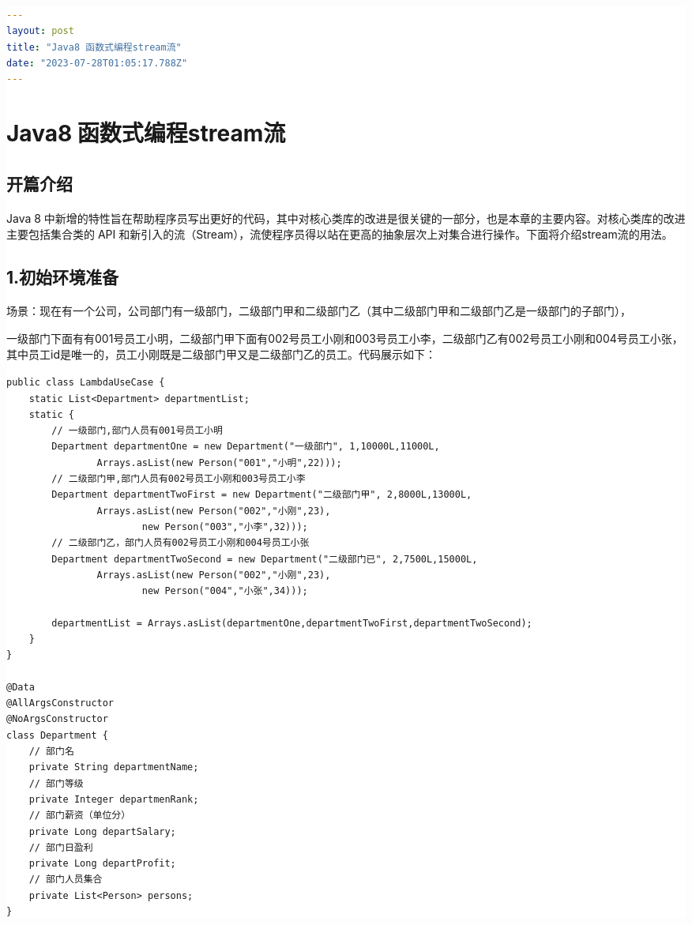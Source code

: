 ```yaml
---
layout: post
title: "Java8 函数式编程stream流"
date: "2023-07-28T01:05:17.788Z"
---
```

Java8 函数式编程stream流
==================

开篇介绍
----

Java 8 中新增的特性旨在帮助程序员写出更好的代码，其中对核心类库的改进是很关键的一部分，也是本章的主要内容。对核心类库的改进主要包括集合类的 API 和新引入的流（Stream），流使程序员得以站在更高的抽象层次上对集合进行操作。下面将介绍stream流的用法。

1.初始环境准备
--------

​ 场景：现在有一个公司，公司部门有一级部门，二级部门甲和二级部门乙（其中二级部门甲和二级部门乙是一级部门的子部门），

一级部门下面有有001号员工小明，二级部门甲下面有002号员工小刚和003号员工小李，二级部门乙有002号员工小刚和004号员工小张，其中员工id是唯一的，员工小刚既是二级部门甲又是二级部门乙的员工。代码展示如下：

    public class LambdaUseCase {
        static List<Department> departmentList;
        static {
            // 一级部门,部门人员有001号员工小明
            Department departmentOne = new Department("一级部门", 1,10000L,11000L,
                    Arrays.asList(new Person("001","小明",22)));
            // 二级部门甲,部门人员有002号员工小刚和003号员工小李
            Department departmentTwoFirst = new Department("二级部门甲", 2,8000L,13000L,
                    Arrays.asList(new Person("002","小刚",23),
                            new Person("003","小李",32)));
            // 二级部门乙，部门人员有002号员工小刚和004号员工小张
            Department departmentTwoSecond = new Department("二级部门已", 2,7500L,15000L,
                    Arrays.asList(new Person("002","小刚",23),
                            new Person("004","小张",34)));
    
            departmentList = Arrays.asList(departmentOne,departmentTwoFirst,departmentTwoSecond);
        }
    }
    
    @Data
    @AllArgsConstructor
    @NoArgsConstructor
    class Department {
        // 部门名
        private String departmentName;
        // 部门等级
        private Integer departmenRank;
        // 部门薪资（单位分）
        private Long departSalary;
        // 部门日盈利
        private Long departProfit;
        // 部门人员集合
        private List<Person> persons;
    }
    